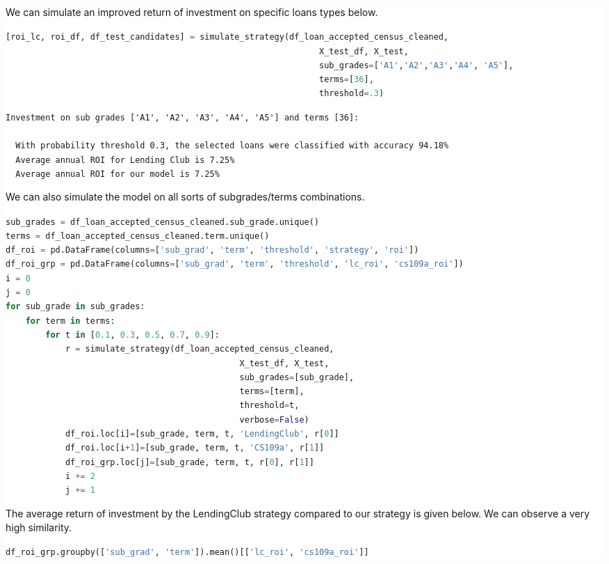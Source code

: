 
We can simulate an improved return of investment on specific loans types below.



```python
[roi_lc, roi_df, df_test_candidates] = simulate_strategy(df_loan_accepted_census_cleaned, 
                                                               X_test_df, X_test, 
                                                               sub_grades=['A1','A2','A3','A4', 'A5'], 
                                                               terms=[36], 
                                                               threshold=.3)
```


    Investment on sub grades ['A1', 'A2', 'A3', 'A4', 'A5'] and terms [36]:
    
      With probability threshold 0.3, the selected loans were classified with accuracy 94.18%
      Average annual ROI for Lending Club is 7.25%
      Average annual ROI for our model is 7.25%
    

We can also simulate the model on all sorts of subgrades/terms combinations.



```python
sub_grades = df_loan_accepted_census_cleaned.sub_grade.unique()
terms = df_loan_accepted_census_cleaned.term.unique()
df_roi = pd.DataFrame(columns=['sub_grad', 'term', 'threshold', 'strategy', 'roi'])
df_roi_grp = pd.DataFrame(columns=['sub_grad', 'term', 'threshold', 'lc_roi', 'cs109a_roi'])
i = 0
j = 0
for sub_grade in sub_grades:
    for term in terms:
        for t in [0.1, 0.3, 0.5, 0.7, 0.9]:
            r = simulate_strategy(df_loan_accepted_census_cleaned, 
                                               X_test_df, X_test, 
                                               sub_grades=[sub_grade], 
                                               terms=[term], 
                                               threshold=t,
                                               verbose=False)
            df_roi.loc[i]=[sub_grade, term, t, 'LendingClub', r[0]]         
            df_roi.loc[i+1]=[sub_grade, term, t, 'CS109a', r[1]]         
            df_roi_grp.loc[j]=[sub_grade, term, t, r[0], r[1]]         
            i += 2
            j += 1
```


The average return of investment by the LendingClub strategy compared to our strategy is given below. We can observe a very high similarity.



```python
df_roi_grp.groupby(['sub_grad', 'term']).mean()[['lc_roi', 'cs109a_roi']]
```


